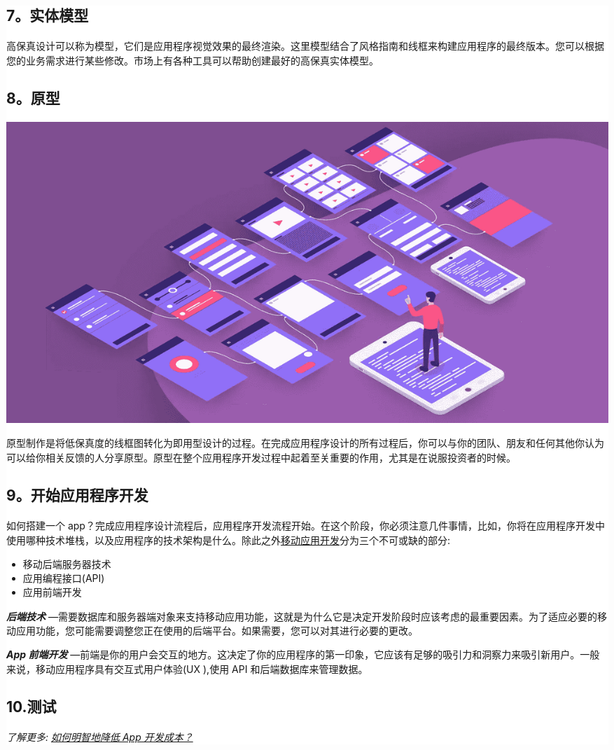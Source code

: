 ## **7。实体模型**

高保真设计可以称为模型，它们是应用程序视觉效果的最终渲染。这里模型结合了风格指南和线框来构建应用程序的最终版本。您可以根据您的业务需求进行某些修改。市场上有各种工具可以帮助创建最好的高保真实体模型。

## **8。原型**

![](img/ce57141f7723e6fae46b93979dbb103a.png)

原型制作是将低保真度的线框图转化为即用型设计的过程。在完成应用程序设计的所有过程后，你可以与你的团队、朋友和任何其他你认为可以给你相关反馈的人分享原型。原型在整个应用程序开发过程中起着至关重要的作用，尤其是在说服投资者的时候。

## **9。开始应用程序开发**

如何搭建一个 app？完成应用程序设计流程后，应用程序开发流程开始。在这个阶段，你必须注意几件事情，比如，你将在应用程序开发中使用哪种技术堆栈，以及应用程序的技术架构是什么。除此之外[移动应用开发](https://www.xongolab.com/mobile-app-development/)分为三个不可或缺的部分:

*   移动后端服务器技术
*   应用编程接口(API)
*   应用前端开发

***后端技术*** —需要数据库和服务器端对象来支持移动应用功能，这就是为什么它是决定开发阶段时应该考虑的最重要因素。为了适应必要的移动应用功能，您可能需要调整您正在使用的后端平台。如果需要，您可以对其进行必要的更改。

***App 前端开发*** —前端是你的用户会交互的地方。这决定了你的应用程序的第一印象，它应该有足够的吸引力和洞察力来吸引新用户。一般来说，移动应用程序具有交互式用户体验(UX ),使用 API 和后端数据库来管理数据。

## 10.测试

*了解更多:* [*如何明智地降低 App 开发成本？*](https://xongolab.medium.com/how-to-reduce-app-development-cost-wisely-1057408763a0)
